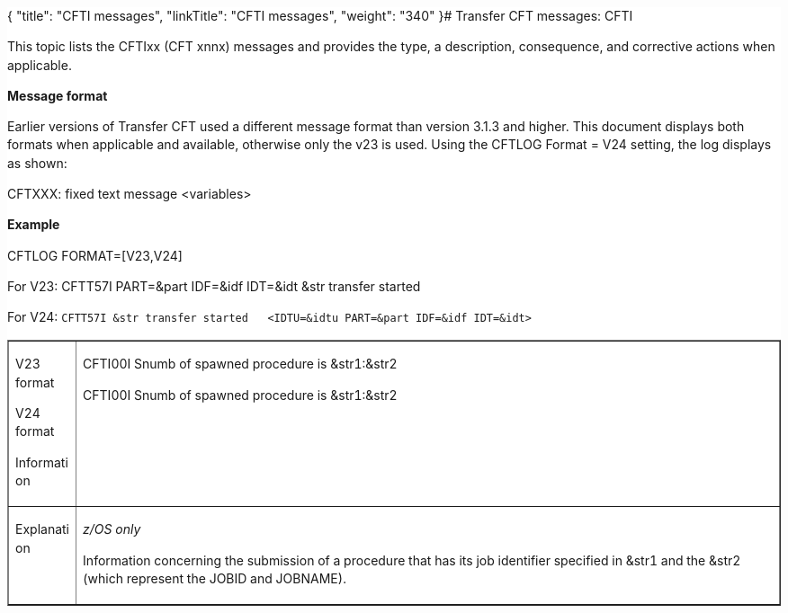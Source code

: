 {
    "title": "CFTI messages",
    "linkTitle": "CFTI messages",
    "weight": "340"
}# Transfer CFT messages: CFTI



This topic lists the CFTIxx (CFT xnnx) messages and provides the type, a description, consequence, and corrective actions when applicable.



**Message format**



Earlier versions of Transfer CFT used a different message format than version 3.1.3 and higher. This document displays both formats when applicable and available, otherwise only the v23 is used. Using the CFTLOG Format = V24 setting, the log displays as shown:



CFTXXX: fixed text message &lt;variables>



**Example**



CFTLOG FORMAT=\[V23,V24\]



For V23: CFTT57I PART=&part IDF=&idf IDT=&idt &str transfer started



For V24: `CFTT57I &str transfer started   <IDTU=&idtu PART=&part IDF=&idf IDT=&idt>`



<table border="1" cellspacing="0">
   <col/>
   <col/>
      <tr>
         <td>
            <p>V23 format</p>
            <p>V24 format</p>
            <p>Information </p>
         </td>
         <td>
            <p><a name="CFTI00I"></a>CFTI00I Snumb of spawned procedure is &amp;str1:&amp;str2 </p>
            <p>CFTI00I Snumb of spawned procedure is &amp;str1:&amp;str2</p>
         </td>
      </tr>
      <tr>
         <td>
            <p>Explanation</p>
         </td>
         <td>
            <p><i>z/OS only</i>
</p>
            <p>Information concerning the submission 
 of a procedure that has its job identifier specified in &amp;str1 and the &amp;str2 (which represent the JOBID and JOBNAME).</p>
         </td>
      </tr>
</table>
